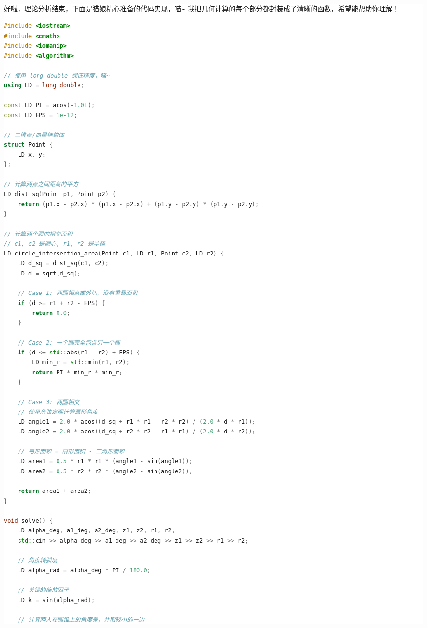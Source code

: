 好啦，理论分析结束，下面是猫娘精心准备的代码实现，喵~ 我把几何计算的每个部分都封装成了清晰的函数，希望能帮助你理解！

```cpp
#include <iostream>
#include <cmath>
#include <iomanip>
#include <algorithm>

// 使用 long double 保证精度，喵~
using LD = long double;

const LD PI = acos(-1.0L);
const LD EPS = 1e-12;

// 二维点/向量结构体
struct Point {
    LD x, y;
};

// 计算两点之间距离的平方
LD dist_sq(Point p1, Point p2) {
    return (p1.x - p2.x) * (p1.x - p2.x) + (p1.y - p2.y) * (p1.y - p2.y);
}

// 计算两个圆的相交面积
// c1, c2 是圆心, r1, r2 是半径
LD circle_intersection_area(Point c1, LD r1, Point c2, LD r2) {
    LD d_sq = dist_sq(c1, c2);
    LD d = sqrt(d_sq);

    // Case 1: 两圆相离或外切，没有重叠面积
    if (d >= r1 + r2 - EPS) {
        return 0.0;
    }

    // Case 2: 一个圆完全包含另一个圆
    if (d <= std::abs(r1 - r2) + EPS) {
        LD min_r = std::min(r1, r2);
        return PI * min_r * min_r;
    }

    // Case 3: 两圆相交
    // 使用余弦定理计算扇形角度
    LD angle1 = 2.0 * acos((d_sq + r1 * r1 - r2 * r2) / (2.0 * d * r1));
    LD angle2 = 2.0 * acos((d_sq + r2 * r2 - r1 * r1) / (2.0 * d * r2));

    // 弓形面积 = 扇形面积 - 三角形面积
    LD area1 = 0.5 * r1 * r1 * (angle1 - sin(angle1));
    LD area2 = 0.5 * r2 * r2 * (angle2 - sin(angle2));

    return area1 + area2;
}

void solve() {
    LD alpha_deg, a1_deg, a2_deg, z1, z2, r1, r2;
    std::cin >> alpha_deg >> a1_deg >> a2_deg >> z1 >> z2 >> r1 >> r2;

    // 角度转弧度
    LD alpha_rad = alpha_deg * PI / 180.0;
    
    // 关键的缩放因子
    LD k = sin(alpha_rad);

    // 计算两人在圆锥上的角度差，并取较小的一边
```